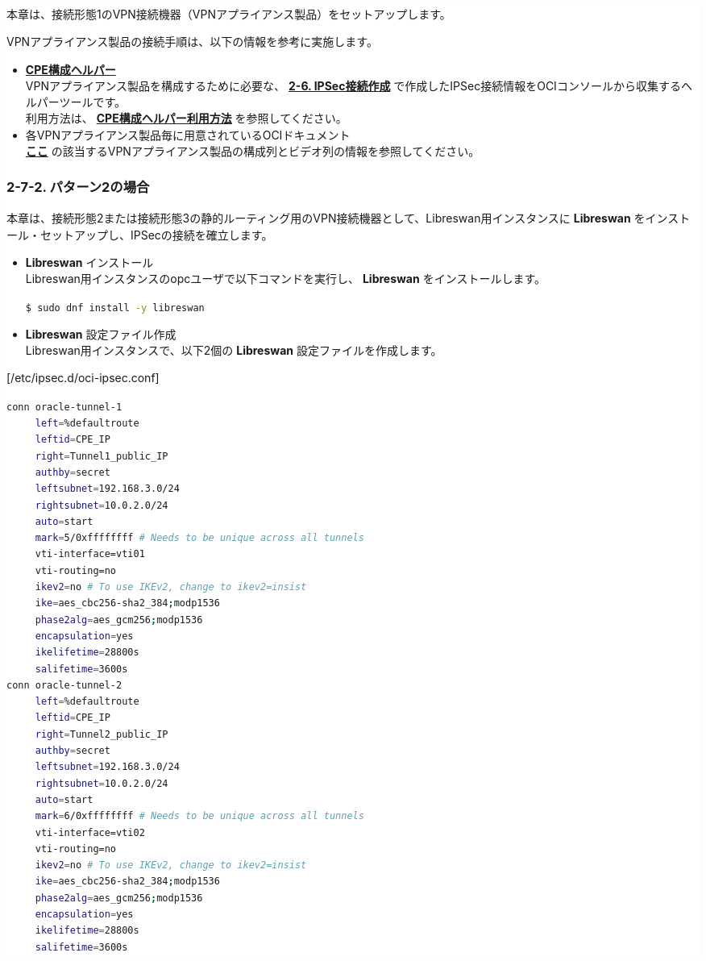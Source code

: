 本章は、接続形態1のVPN接続機器（VPNアプライアンス製品）をセットアップします。

VPNアプライアンス製品の接続手順は、以下の情報を参考に実施します。

- **[CPE構成ヘルパー](https://docs.oracle.com/ja-jp/iaas/Content/Network/Tasks/CPEconfigurationhelper.htm)**  
VPNアプライアンス製品を構成するために必要な、 **[2-6. IPSec接続作成](#2-6-ipsec接続作成)** で作成したIPSec接続情報をOCIコンソールから収集するヘルパーツールです。   
利用方法は、 **[CPE構成ヘルパー利用方法](#cpe構成ヘルパー利用方法)** を参照してください。
- 各VPNアプライアンス製品毎に用意されているOCIドキュメント  
**[ここ](https://docs.oracle.com/ja-jp/iaas/Content/Network/Reference/CPElist.htm)** の該当するVPNアプライアンス製品の構成列とビデオ列の情報を参照してください。

### 2-7-2. パターン2の場合

本章は、接続形態2または接続形態3の静的ルーティング用のVPN接続機器として、Libreswan用インスタンスに **Libreswan** をインストール・セットアップし、IPSecの接続を確立します。

- **Libreswan** インストール  
Libreswan用インスタンスのopcユーザで以下コマンドを実行し、 **Libreswan** をインストールします。

    ```sh
    $ sudo dnf install -y libreswan
    ```

- **Libreswan** 設定ファイル作成  
Libreswan用インスタンスで、以下2個の **Libreswan** 設定ファイルを作成します。

[/etc/ipsec.d/oci-ipsec.conf]

```sh
conn oracle-tunnel-1
     left=%defaultroute
     leftid=CPE_IP
     right=Tunnel1_public_IP
     authby=secret
     leftsubnet=192.168.3.0/24
     rightsubnet=10.0.2.0/24
     auto=start
     mark=5/0xffffffff # Needs to be unique across all tunnels
     vti-interface=vti01
     vti-routing=no
     ikev2=no # To use IKEv2, change to ikev2=insist
     ike=aes_cbc256-sha2_384;modp1536
     phase2alg=aes_gcm256;modp1536
     encapsulation=yes
     ikelifetime=28800s
     salifetime=3600s
conn oracle-tunnel-2
     left=%defaultroute
     leftid=CPE_IP
     right=Tunnel2_public_IP
     authby=secret
     leftsubnet=192.168.3.0/24
     rightsubnet=10.0.2.0/24
     auto=start
     mark=6/0xffffffff # Needs to be unique across all tunnels
     vti-interface=vti02
     vti-routing=no
     ikev2=no # To use IKEv2, change to ikev2=insist
     ike=aes_cbc256-sha2_384;modp1536
     phase2alg=aes_gcm256;modp1536
     encapsulation=yes
     ikelifetime=28800s
     salifetime=3600s
```
